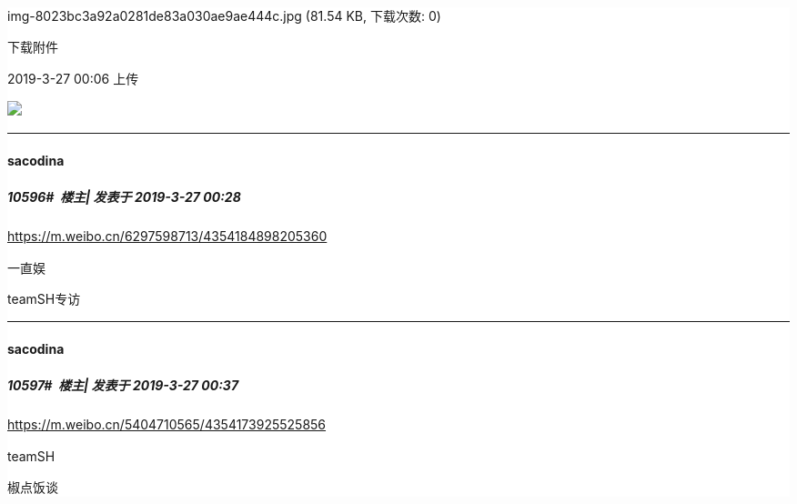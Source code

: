 




img-8023bc3a92a0281de83a030ae9ae444c.jpg
(81.54 KB, 下载次数: 0)




下载附件


2019-3-27 00:06 上传









<img src="https://img.saraba1st.com/forum/201903/27/000633kolaw667fwolfv4v.jpg" referrerpolicy="no-referrer">












*****

####  sacodina  
##### 10596#         楼主| 发表于 2019-3-27 00:28




https://m.weibo.cn/6297598713/4354184898205360


一直娱

teamSH专访







*****

####  sacodina  
##### 10597#         楼主| 发表于 2019-3-27 00:37




https://m.weibo.cn/5404710565/4354173925525856


teamSH

椒点饭谈

